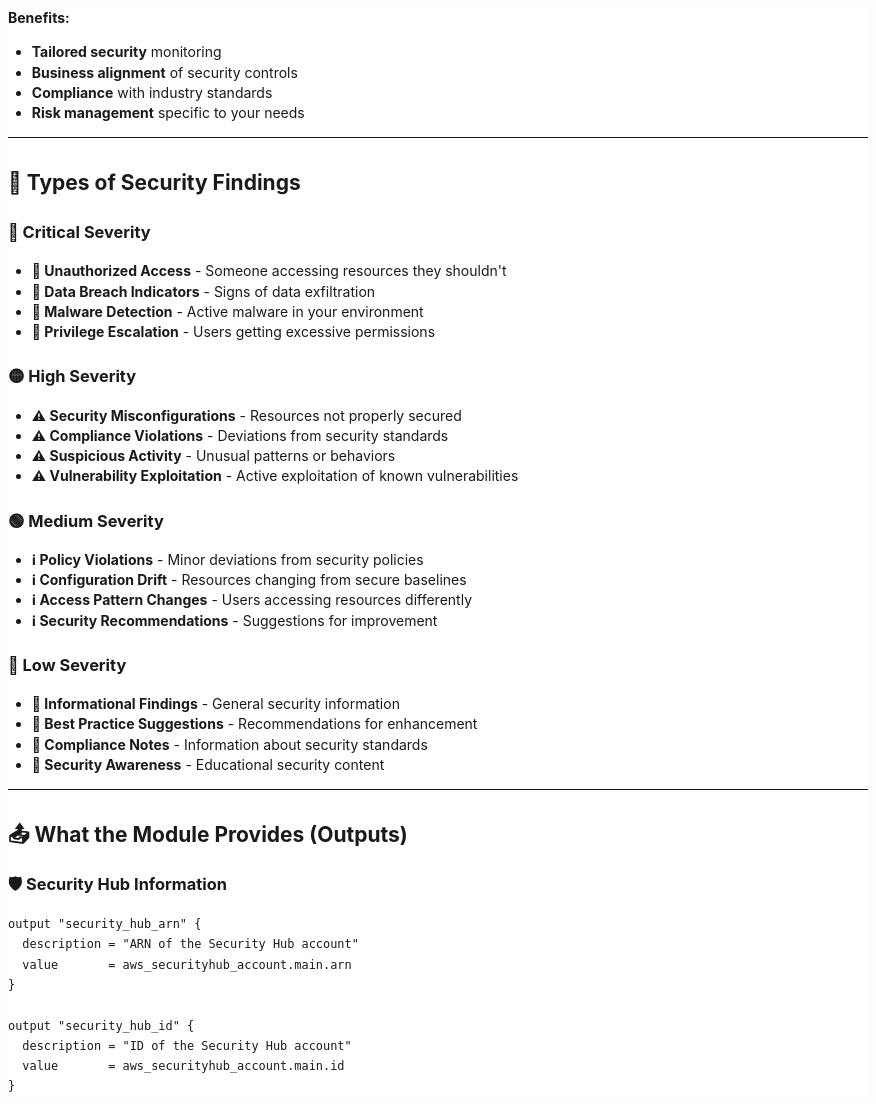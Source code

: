 **Benefits:**
- **Tailored security** monitoring
- **Business alignment** of security controls
- **Compliance** with industry standards
- **Risk management** specific to your needs

---

## 🚨 **Types of Security Findings**

### **🔴 Critical Severity**

- **🚨 Unauthorized Access** - Someone accessing resources they shouldn't
- **🚨 Data Breach Indicators** - Signs of data exfiltration
- **🚨 Malware Detection** - Active malware in your environment
- **🚨 Privilege Escalation** - Users getting excessive permissions

### **🟡 High Severity**

- **⚠️ Security Misconfigurations** - Resources not properly secured
- **⚠️ Compliance Violations** - Deviations from security standards
- **⚠️ Suspicious Activity** - Unusual patterns or behaviors
- **⚠️ Vulnerability Exploitation** - Active exploitation of known vulnerabilities

### **🟢 Medium Severity**

- **ℹ️ Policy Violations** - Minor deviations from security policies
- **ℹ️ Configuration Drift** - Resources changing from secure baselines
- **ℹ️ Access Pattern Changes** - Users accessing resources differently
- **ℹ️ Security Recommendations** - Suggestions for improvement

### **🔵 Low Severity**

- **📝 Informational Findings** - General security information
- **📝 Best Practice Suggestions** - Recommendations for enhancement
- **📝 Compliance Notes** - Information about security standards
- **📝 Security Awareness** - Educational security content

---

## 📤 **What the Module Provides (Outputs)**

### **🛡️ Security Hub Information**

```hcl
output "security_hub_arn" {
  description = "ARN of the Security Hub account"
  value       = aws_securityhub_account.main.arn
}

output "security_hub_id" {
  description = "ID of the Security Hub account"
  value       = aws_securityhub_account.main.id
}
```
